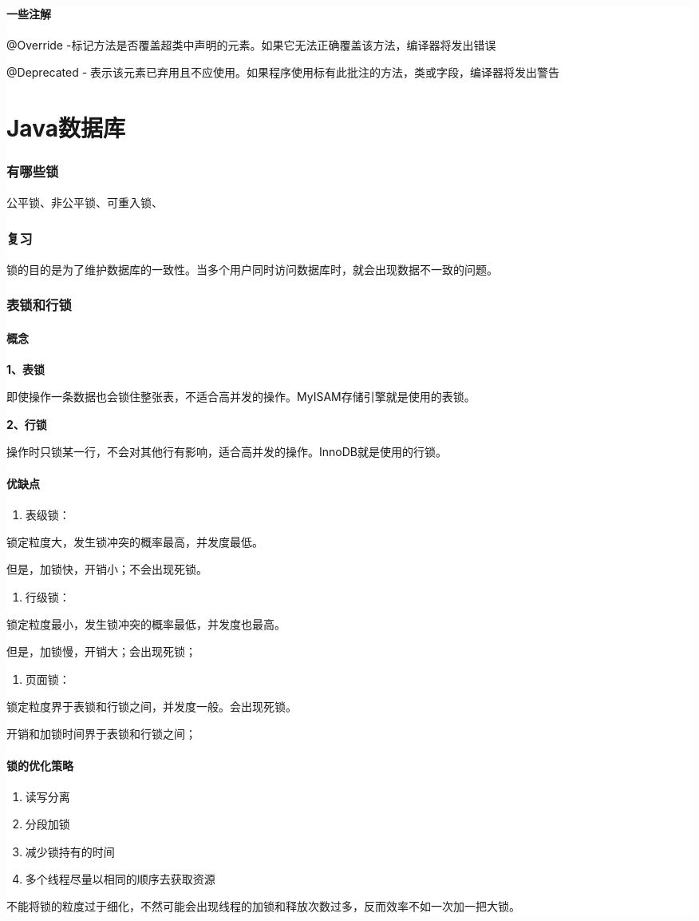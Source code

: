 #### 一些注解

@Override -标记方法是否覆盖超类中声明的元素。如果它无法正确覆盖该方法，编译器将发出错误

@Deprecated - 表示该元素已弃用且不应使用。如果程序使用标有此批注的方法，类或字段，编译器将发出警告

# Java数据库

### **有哪些锁**

公平锁、非公平锁、可重入锁、

### **复习**

锁的目的是为了维护数据库的一致性。当多个用户同时访问数据库时，就会出现数据不一致的问题。

### **表锁和行锁**

#### **概念**

**1、表锁**

即使操作一条数据也会锁住整张表，不适合高并发的操作。MyISAM存储引擎就是使用的表锁。

**2、行锁**

操作时只锁某一行，不会对其他行有影响，适合高并发的操作。InnoDB就是使用的行锁。

#### **优缺点**

1. 表级锁：

锁定粒度大，发生锁冲突的概率最高，并发度最低。

但是，加锁快，开销小；不会出现死锁。

1. 行级锁：

锁定粒度最小，发生锁冲突的概率最低，并发度也最高。

但是，加锁慢，开销大；会出现死锁；

1. 页面锁：

锁定粒度界于表锁和行锁之间，并发度一般。会出现死锁。

开销和加锁时间界于表锁和行锁之间；

#### **锁的优化策略**

1. 读写分离

1. 分段加锁

1. 减少锁持有的时间

1. 多个线程尽量以相同的顺序去获取资源

 不能将锁的粒度过于细化，不然可能会出现线程的加锁和释放次数过多，反而效率不如一次加一把大锁。
